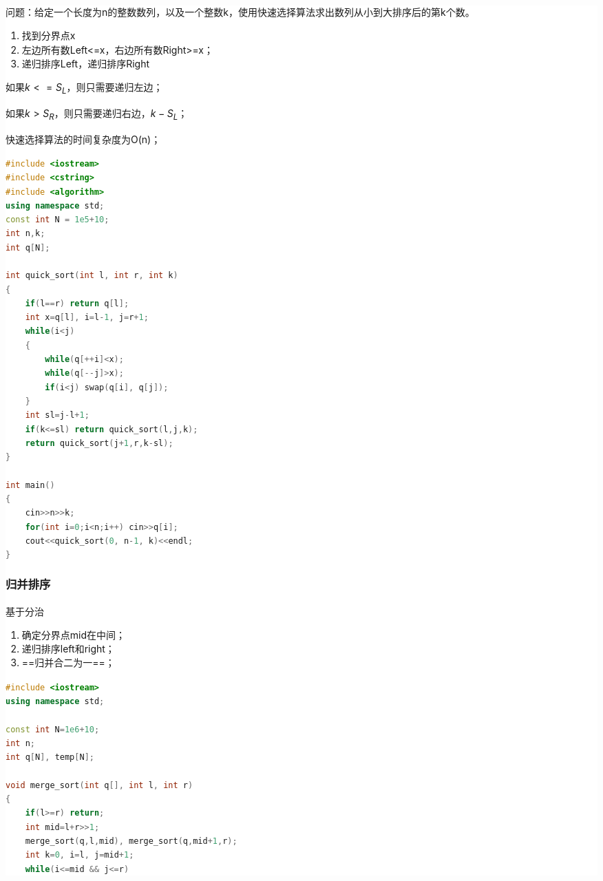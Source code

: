 问题：给定一个长度为n的整数数列，以及一个整数k，使用快速选择算法求出数列从小到大排序后的第k个数。

1. 找到分界点x
2. 左边所有数Left<=x，右边所有数Right>=x；
3. 递归排序Left，递归排序Right

如果$k<=S_L$，则只需要递归左边；

如果$k>S_R$，则只需要递归右边，$k-S_L$；

快速选择算法的时间复杂度为O(n)；

```cpp
#include <iostream>
#include <cstring>
#include <algorithm>
using namespace std;
const int N = 1e5+10;
int n,k;
int q[N];

int quick_sort(int l, int r, int k)
{
    if(l==r) return q[l];
    int x=q[l], i=l-1, j=r+1;
    while(i<j)
    {
        while(q[++i]<x);
        while(q[--j]>x);
        if(i<j) swap(q[i], q[j]);
    }
    int sl=j-l+1;
    if(k<=sl) return quick_sort(l,j,k);
    return quick_sort(j+1,r,k-sl);
}

int main()
{
    cin>>n>>k;
    for(int i=0;i<n;i++) cin>>q[i];
    cout<<quick_sort(0, n-1, k)<<endl;
}
```

### 归并排序

基于分治

1. 确定分界点mid在中间；
2. 递归排序left和right；
3. ==归并合二为一==；

```cpp
#include <iostream>
using namespace std;

const int N=1e6+10;
int n;
int q[N], temp[N];

void merge_sort(int q[], int l, int r)
{
    if(l>=r) return;
    int mid=l+r>>1;
    merge_sort(q,l,mid), merge_sort(q,mid+1,r);
    int k=0, i=l, j=mid+1;
    while(i<=mid && j<=r)
```